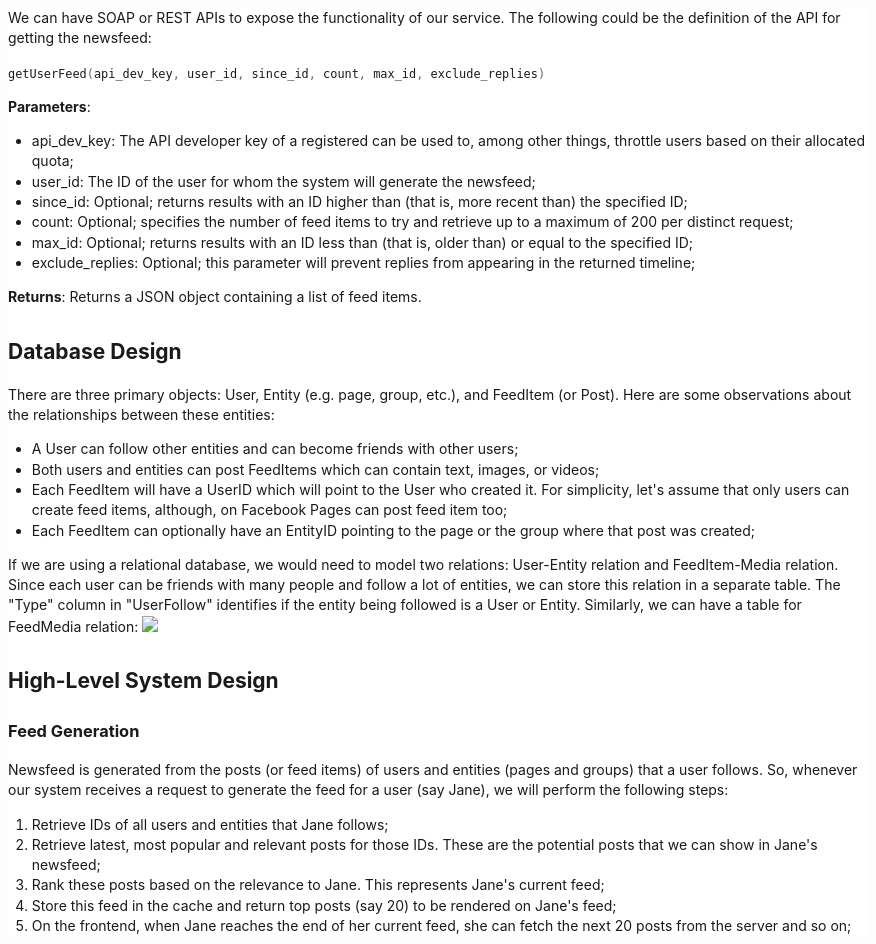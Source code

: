 We can have SOAP or REST APIs to expose the functionality of our service. The following could be the definition of the API for getting the newsfeed:
```cpp
getUserFeed(api_dev_key, user_id, since_id, count, max_id, exclude_replies)
```

**Parameters**:
- api_dev_key: The API developer key of a registered can be used to, among other things, throttle users based on their allocated quota;
- user_id: The ID of the user for whom the system will generate the newsfeed;
- since_id: Optional; returns results with an ID higher than (that is, more recent than) the specified ID;
- count: Optional; specifies the number of feed items to try and retrieve up to a maximum of 200 per distinct request;
- max_id: Optional; returns results with an ID less than (that is, older than) or equal to the specified ID;
- exclude_replies: Optional; this parameter will prevent replies from appearing in the returned timeline;

**Returns**: Returns a JSON object containing a list of feed items.

## Database Design
There are three primary objects: User, Entity (e.g. page, group, etc.), and FeedItem (or Post). Here are some observations about the relationships between these entities:
- A User can follow other entities and can become friends with other users;
- Both users and entities can post FeedItems which can contain text, images, or videos;
- Each FeedItem will have a UserID which will point to the User who created it. For simplicity, let's assume that only users can create feed items, although, on Facebook Pages can post feed item too;
- Each FeedItem can optionally have an EntityID pointing to the page or the group where that post was created;

If we are using a relational database, we would need to model two relations: User-Entity relation and FeedItem-Media relation. Since each user can be friends with many people and follow a lot of entities, we can store this relation in a separate table. The "Type" column in "UserFollow" identifies if the entity being followed is a User or Entity. Similarly, we can have a table for FeedMedia relation:
![](https://raw.githubusercontent.com/necusjz/mPOST/master/SystemDesign/educative/60.png)

## High-Level System Design
### Feed Generation
Newsfeed is generated from the posts (or feed items) of users and entities (pages and groups) that a user follows. So, whenever our system receives a request to generate the feed for a user (say Jane), we will perform the following steps:
1. Retrieve IDs of all users and entities that Jane follows;
2. Retrieve latest, most popular and relevant posts for those IDs. These are the potential posts that we can show in Jane's newsfeed;
3. Rank these posts based on the relevance to Jane. This represents Jane's current feed;
4. Store this feed in the cache and return top posts (say 20) to be rendered on Jane's feed;
5. On the frontend, when Jane reaches the end of her current feed, she can fetch the next 20 posts from the server and so on;
